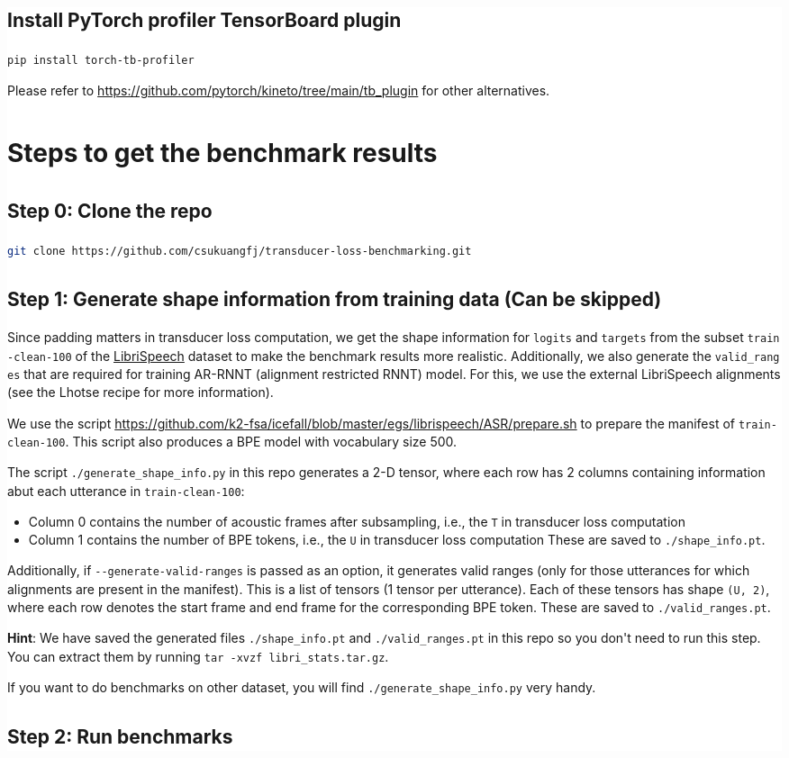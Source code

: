 ## Install PyTorch profiler TensorBoard plugin

```bash
pip install torch-tb-profiler
```

Please refer to <https://github.com/pytorch/kineto/tree/main/tb_plugin> for other alternatives.


# Steps to get the benchmark results

## Step 0: Clone the repo

```bash
git clone https://github.com/csukuangfj/transducer-loss-benchmarking.git
```

## Step 1: Generate shape information from training data (Can be skipped)

Since padding matters in transducer loss computation, we get the shape information
for `logits` and `targets` from the subset `train-clean-100` of the [LibriSpeech][LibriSpeech]
dataset to make the benchmark results more realistic. Additionally, we also generate
the `valid_ranges` that are required for training AR-RNNT (alignment restricted RNNT)
model. For this, we use the external LibriSpeech alignments (see the Lhotse recipe for
more information).

We use the script <https://github.com/k2-fsa/icefall/blob/master/egs/librispeech/ASR/prepare.sh>
to prepare the manifest of `train-clean-100`. This script also produces a BPE model with vocabulary
size 500.

The script `./generate_shape_info.py` in this repo generates a 2-D tensor, where each row has 2 columns
containing information abut each utterance in `train-clean-100`:
  - Column 0 contains the number of acoustic frames after subsampling, i.e., the `T` in transducer loss computation
  - Column 1 contains the number of BPE tokens, i.e., the `U` in transducer loss computation
These are saved to `./shape_info.pt`.

Additionally, if `--generate-valid-ranges` is passed as an option, it generates valid ranges
(only for those utterances for which alignments are present in the manifest). This is a list
of tensors (1 tensor per utterance). Each of these tensors has shape `(U, 2)`, where each
row denotes the start frame and end frame for the corresponding BPE token. These are saved
to `./valid_ranges.pt`.

**Hint**: We have saved the generated files `./shape_info.pt` and `./valid_ranges.pt` in this repo so you don't need to run this step. You can extract them by running `tar -xvzf libri_stats.tar.gz`.

If you want to do benchmarks on other dataset, you will find `./generate_shape_info.py`
very handy.

## Step 2: Run benchmarks


[k2]: http://github.com/k2-fsa/k2
[torchaudio]: https://github.com/pytorch/audio
[optimized_transducer]: https://github.com/csukuangfj/optimized_transducer
[warp-transducer]: https://github.com/HawkAaron/warp-transducer
[warp-transducer-espnet]: https://github.com/b-flo/warp-transducer/tree/espnet_v1.1
[warprnnt_numba]: https://github.com/titu1994/warprnnt_numba
[LibriSpeech]: https://www.openslr.org/12
[warp-rnnt]: https://github.com/1ytic/warp-rnnt/
[speechbrain]: https://github.com/speechbrain/speechbrain